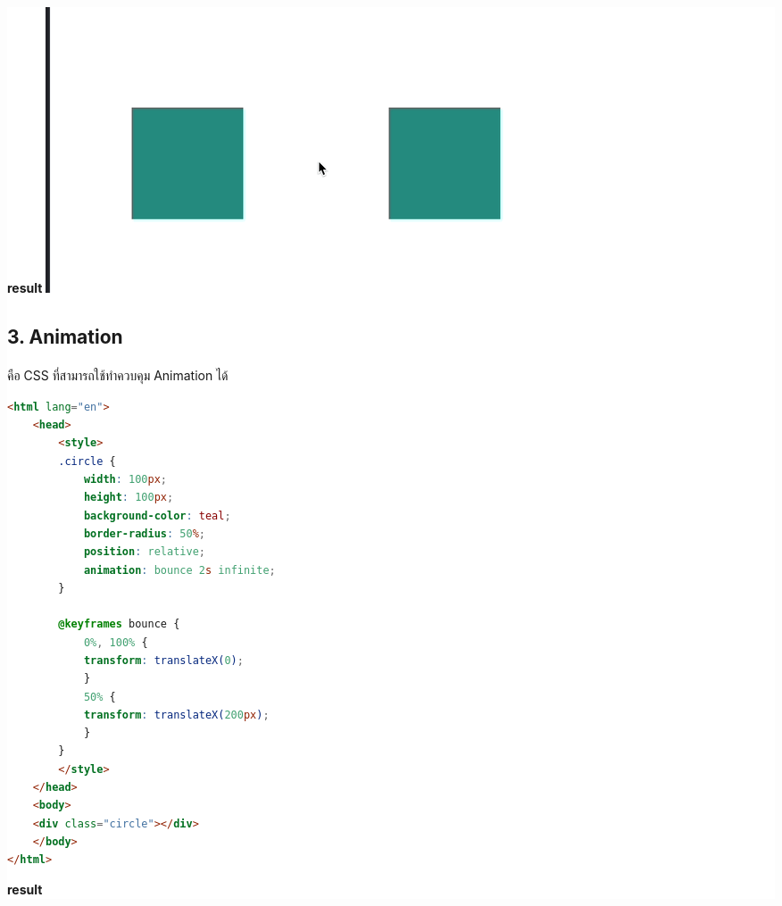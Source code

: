 **result**
![alt text](img/transfrorm.gif)

## 3. Animation
คือ CSS ที่สามารถใช้ทำควบคุม Animation ได้
```html
<html lang="en">
    <head>
        <style>
        .circle {
            width: 100px;
            height: 100px;
            background-color: teal;
            border-radius: 50%;
            position: relative;
            animation: bounce 2s infinite;
        }

        @keyframes bounce {
            0%, 100% {
            transform: translateX(0);
            }
            50% {
            transform: translateX(200px);
            }
        }
        </style>
    </head>
    <body>
    <div class="circle"></div>
    </body>
</html>
```
**result**
